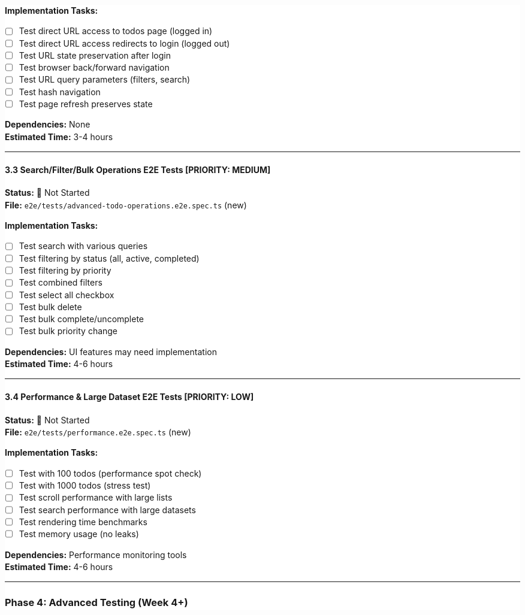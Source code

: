 **Implementation Tasks:**
- [ ] Test direct URL access to todos page (logged in)
- [ ] Test direct URL access redirects to login (logged out)
- [ ] Test URL state preservation after login
- [ ] Test browser back/forward navigation
- [ ] Test URL query parameters (filters, search)
- [ ] Test hash navigation
- [ ] Test page refresh preserves state

**Dependencies:** None  
**Estimated Time:** 3-4 hours

---

#### 3.3 Search/Filter/Bulk Operations E2E Tests [PRIORITY: MEDIUM]
**Status:** 🔴 Not Started  
**File:** `e2e/tests/advanced-todo-operations.e2e.spec.ts` (new)

**Implementation Tasks:**
- [ ] Test search with various queries
- [ ] Test filtering by status (all, active, completed)
- [ ] Test filtering by priority
- [ ] Test combined filters
- [ ] Test select all checkbox
- [ ] Test bulk delete
- [ ] Test bulk complete/uncomplete
- [ ] Test bulk priority change

**Dependencies:** UI features may need implementation  
**Estimated Time:** 4-6 hours

---

#### 3.4 Performance & Large Dataset E2E Tests [PRIORITY: LOW]
**Status:** 🔴 Not Started  
**File:** `e2e/tests/performance.e2e.spec.ts` (new)

**Implementation Tasks:**
- [ ] Test with 100 todos (performance spot check)
- [ ] Test with 1000 todos (stress test)
- [ ] Test scroll performance with large lists
- [ ] Test search performance with large datasets
- [ ] Test rendering time benchmarks
- [ ] Test memory usage (no leaks)

**Dependencies:** Performance monitoring tools  
**Estimated Time:** 4-6 hours

---

### Phase 4: Advanced Testing (Week 4+)

